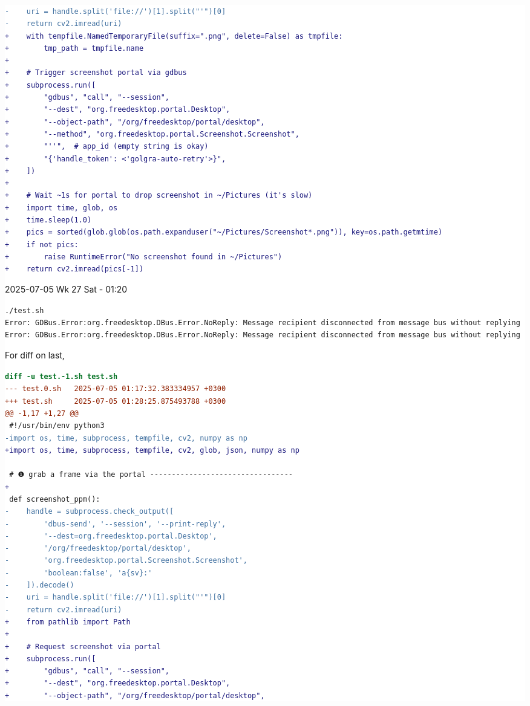 ````diff
-    uri = handle.split('file://')[1].split("'")[0]
-    return cv2.imread(uri)
+    with tempfile.NamedTemporaryFile(suffix=".png", delete=False) as tmpfile:
+        tmp_path = tmpfile.name
+
+    # Trigger screenshot portal via gdbus
+    subprocess.run([
+        "gdbus", "call", "--session",
+        "--dest", "org.freedesktop.portal.Desktop",
+        "--object-path", "/org/freedesktop/portal/desktop",
+        "--method", "org.freedesktop.portal.Screenshot.Screenshot",
+        "''",  # app_id (empty string is okay)
+        "{'handle_token': <'golgra-auto-retry'>}",
+    ])
+
+    # Wait ~1s for portal to drop screenshot in ~/Pictures (it's slow)
+    import time, glob, os
+    time.sleep(1.0)
+    pics = sorted(glob.glob(os.path.expanduser("~/Pictures/Screenshot*.png")), key=os.path.getmtime)
+    if not pics:
+        raise RuntimeError("No screenshot found in ~/Pictures")
+    return cv2.imread(pics[-1])
````

2025-07-05 Wk 27 Sat - 01:20

````sh
./test.sh
Error: GDBus.Error:org.freedesktop.DBus.Error.NoReply: Message recipient disconnected from message bus without replying
Error: GDBus.Error:org.freedesktop.DBus.Error.NoReply: Message recipient disconnected from message bus without replying
````

For diff on last,

````diff
diff -u test.-1.sh test.sh
--- test.0.sh   2025-07-05 01:17:32.383334957 +0300
+++ test.sh     2025-07-05 01:28:25.875493788 +0300
@@ -1,17 +1,27 @@
 #!/usr/bin/env python3
-import os, time, subprocess, tempfile, cv2, numpy as np
+import os, time, subprocess, tempfile, cv2, glob, json, numpy as np
 
 # ❶ grab a frame via the portal ---------------------------------
+
 def screenshot_ppm():
-    handle = subprocess.check_output([
-        'dbus-send', '--session', '--print-reply',
-        '--dest=org.freedesktop.portal.Desktop',
-        '/org/freedesktop/portal/desktop',
-        'org.freedesktop.portal.Screenshot.Screenshot',
-        'boolean:false', 'a{sv}:'
-    ]).decode()
-    uri = handle.split('file://')[1].split("'")[0]
-    return cv2.imread(uri)
+    from pathlib import Path
+
+    # Request screenshot via portal
+    subprocess.run([
+        "gdbus", "call", "--session",
+        "--dest", "org.freedesktop.portal.Desktop",
+        "--object-path", "/org/freedesktop/portal/desktop",
````